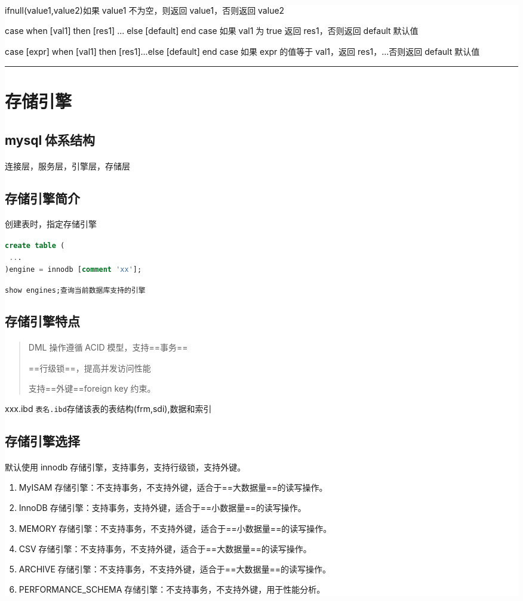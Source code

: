 ifnull(value1,value2)如果 value1 不为空，则返回 value1，否则返回 value2

case when [val1] then [res1] ... else [default] end case 如果 val1 为 true 返回 res1，否则返回 default 默认值

case [expr] when [val1] then [res1]...else [default] end case 如果 expr 的值等于 val1，返回 res1，...否则返回 default 默认值

---

# 存储引擎

## mysql 体系结构

连接层，服务层，引擎层，存储层

## 存储引擎简介

创建表时，指定存储引擎

```sql
create table (
 ...
)engine = innodb [comment 'xx'];
```

```sql
show engines;查询当前数据库支持的引擎

```

## 存储引擎特点

> DML 操作遵循 ACID 模型，支持==事务==
>
> ==行级锁==，提高并发访问性能
>
> 支持==外键==foreign key 约束。

xxx.ibd `表名.ibd`存储该表的表结构(frm,sdi),数据和索引

## 存储引擎选择

默认使用 innodb 存储引擎，支持事务，支持行级锁，支持外键。

1. MyISAM 存储引擎：不支持事务，不支持外键，适合于==大数据量==的读写操作。

2. InnoDB 存储引擎：支持事务，支持外键，适合于==小数据量==的读写操作。

3. MEMORY 存储引擎：不支持事务，不支持外键，适合于==小数据量==的读写操作。

4. CSV 存储引擎：不支持事务，不支持外键，适合于==大数据量==的读写操作。

5. ARCHIVE 存储引擎：不支持事务，不支持外键，适合于==大数据量==的读写操作。

6. PERFORMANCE_SCHEMA 存储引擎：不支持事务，不支持外键，用于性能分析。
